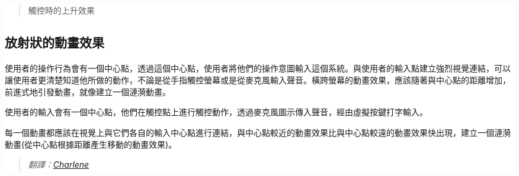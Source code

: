 > 觸控時的上升效果

## 放射狀的動畫效果 

使用者的操作行為會有一個中心點，透過這個中心點，使用者將他們的操作意圖輸入這個系統。與使用者的輸入點建立強烈視覺連結，可以讓使用者更清楚知道他所做的動作，不論是從手指觸控螢幕或是從麥克風輸入聲音。橫跨螢幕的動畫效果，應該隨著與中心點的距離增加，前進式地引發動畫，就像建立一個漣漪動畫。

使用者的輸入會有一個中心點，他們在觸控點上進行觸控動作，透過麥克風圖示傳入聲音，經由虛擬按鍵打字輸入。

每一個動畫都應該在視覺上與它們各自的輸入中心點進行連結，與中心點較近的動畫效果比與中心點較遠的動畫效果快出現，建立一個漣漪動畫(從中心點根據距離產生移動的動畫效果)。

> *翻譯：[Charlene](https://www.facebook.com/charlene.feng.7)*



